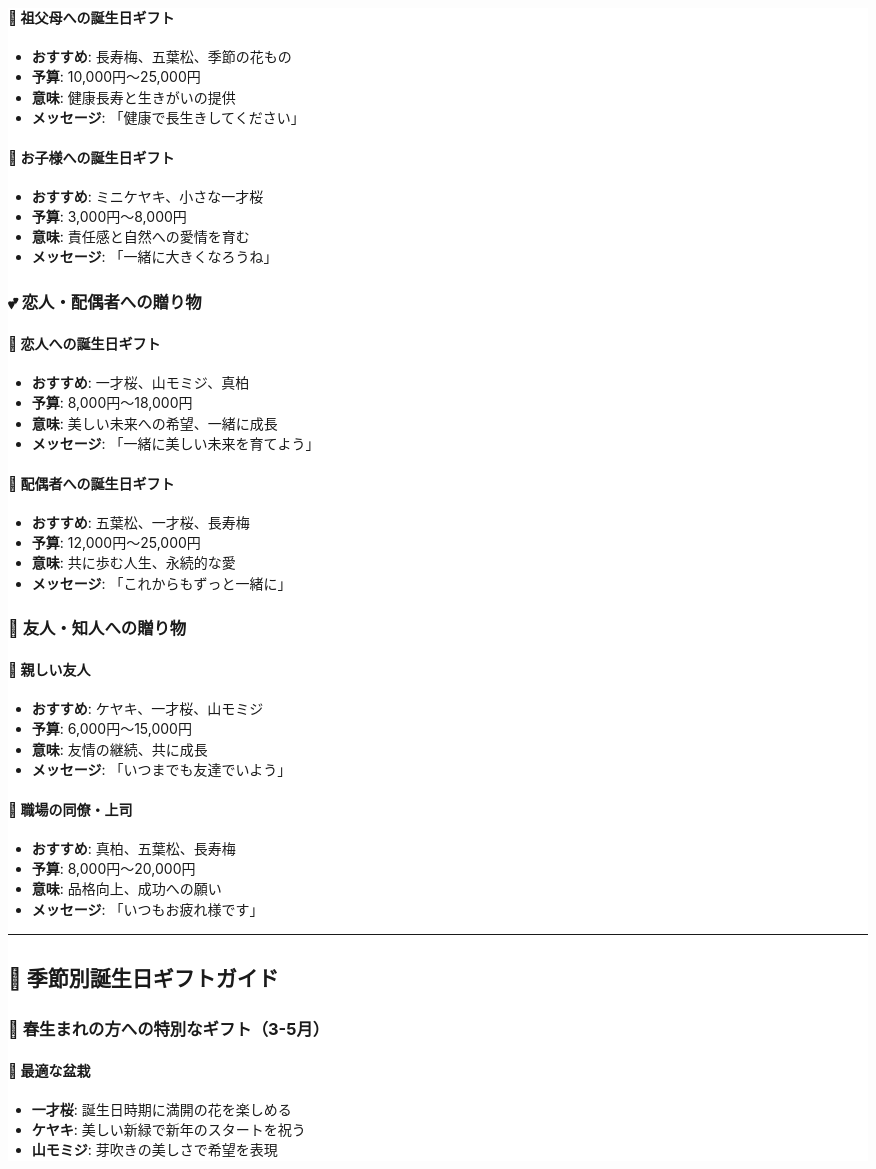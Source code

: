 #### 👴 **祖父母への誕生日ギフト**
- **おすすめ**: 長寿梅、五葉松、季節の花もの
- **予算**: 10,000円～25,000円
- **意味**: 健康長寿と生きがいの提供
- **メッセージ**: 「健康で長生きしてください」

#### 🧒 **お子様への誕生日ギフト**
- **おすすめ**: ミニケヤキ、小さな一才桜
- **予算**: 3,000円～8,000円
- **意味**: 責任感と自然への愛情を育む
- **メッセージ**: 「一緒に大きくなろうね」

### 💕 **恋人・配偶者への贈り物**

#### 💑 **恋人への誕生日ギフト**
- **おすすめ**: 一才桜、山モミジ、真柏
- **予算**: 8,000円～18,000円
- **意味**: 美しい未来への希望、一緒に成長
- **メッセージ**: 「一緒に美しい未来を育てよう」

#### 💒 **配偶者への誕生日ギフト**
- **おすすめ**: 五葉松、一才桜、長寿梅
- **予算**: 12,000円～25,000円
- **意味**: 共に歩む人生、永続的な愛
- **メッセージ**: 「これからもずっと一緒に」

### 👥 **友人・知人への贈り物**

#### 🤝 **親しい友人**
- **おすすめ**: ケヤキ、一才桜、山モミジ
- **予算**: 6,000円～15,000円
- **意味**: 友情の継続、共に成長
- **メッセージ**: 「いつまでも友達でいよう」

#### 🏢 **職場の同僚・上司**
- **おすすめ**: 真柏、五葉松、長寿梅
- **予算**: 8,000円～20,000円
- **意味**: 品格向上、成功への願い
- **メッセージ**: 「いつもお疲れ様です」

---

## 🌅 季節別誕生日ギフトガイド

### 🌸 **春生まれの方への特別なギフト（3-5月）**

#### 🌸 **最適な盆栽**
- **一才桜**: 誕生日時期に満開の花を楽しめる
- **ケヤキ**: 美しい新緑で新年のスタートを祝う
- **山モミジ**: 芽吹きの美しさで希望を表現
